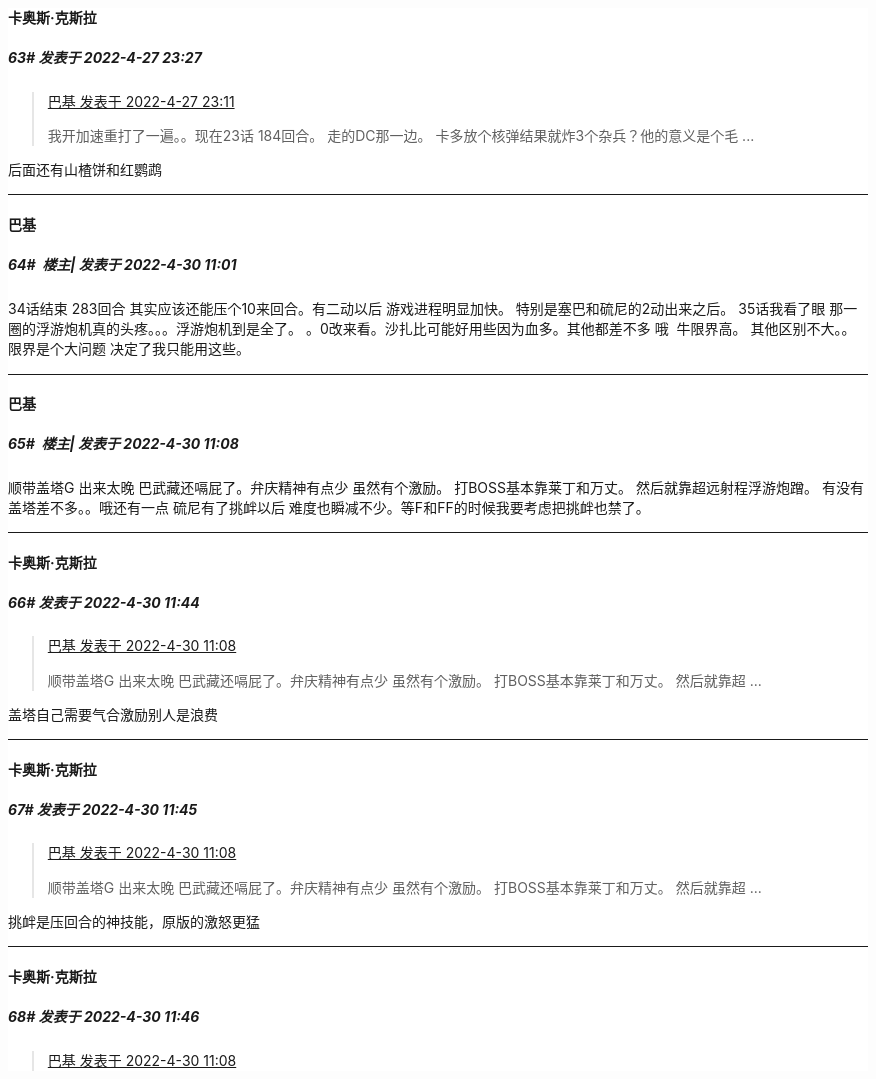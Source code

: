 ####  卡奥斯·克斯拉  
##### 63#       发表于 2022-4-27 23:27

<blockquote><a href="httphttps://bbs.saraba1st.com/2b/forum.php?mod=redirect&amp;goto=findpost&amp;pid=55611190&amp;ptid=2063515" target="_blank">巴基 发表于 2022-4-27 23:11</a>

我开加速重打了一遍。。现在23话 184回合。 走的DC那一边。 卡多放个核弹结果就炸3个杂兵？他的意义是个毛 ...</blockquote>
后面还有山楂饼和红鹦鹉

*****

####  巴基  
##### 64#         楼主| 发表于 2022-4-30 11:01

34话结束 283回合 其实应该还能压个10来回合。有二动以后 游戏进程明显加快。 特别是塞巴和硫尼的2动出来之后。 35话我看了眼 那一圈的浮游炮机真的头疼。。。浮游炮机到是全了。 。0改来看。沙扎比可能好用些因为血多。其他都差不多 哦  牛限界高。 其他区别不大。。限界是个大问题 决定了我只能用这些。

*****

####  巴基  
##### 65#         楼主| 发表于 2022-4-30 11:08

顺带盖塔G 出来太晚 巴武藏还嗝屁了。弁庆精神有点少 虽然有个激励。 打BOSS基本靠莱丁和万丈。 然后就靠超远射程浮游炮蹭。 有没有盖塔差不多。。哦还有一点 硫尼有了挑衅以后 难度也瞬减不少。等F和FF的时候我要考虑把挑衅也禁了。

*****

####  卡奥斯·克斯拉  
##### 66#       发表于 2022-4-30 11:44

<blockquote><a href="httphttps://bbs.saraba1st.com/2b/forum.php?mod=redirect&amp;goto=findpost&amp;pid=55642019&amp;ptid=2063515" target="_blank">巴基 发表于 2022-4-30 11:08</a>

顺带盖塔G 出来太晚 巴武藏还嗝屁了。弁庆精神有点少 虽然有个激励。 打BOSS基本靠莱丁和万丈。 然后就靠超 ...</blockquote>
盖塔自己需要气合激励别人是浪费

*****

####  卡奥斯·克斯拉  
##### 67#       发表于 2022-4-30 11:45

<blockquote><a href="httphttps://bbs.saraba1st.com/2b/forum.php?mod=redirect&amp;goto=findpost&amp;pid=55642019&amp;ptid=2063515" target="_blank">巴基 发表于 2022-4-30 11:08</a>

顺带盖塔G 出来太晚 巴武藏还嗝屁了。弁庆精神有点少 虽然有个激励。 打BOSS基本靠莱丁和万丈。 然后就靠超 ...</blockquote>
挑衅是压回合的神技能，原版的激怒更猛

*****

####  卡奥斯·克斯拉  
##### 68#       发表于 2022-4-30 11:46

<blockquote><a href="httphttps://bbs.saraba1st.com/2b/forum.php?mod=redirect&amp;goto=findpost&amp;pid=55642019&amp;ptid=2063515" target="_blank">巴基 发表于 2022-4-30 11:08</a>
